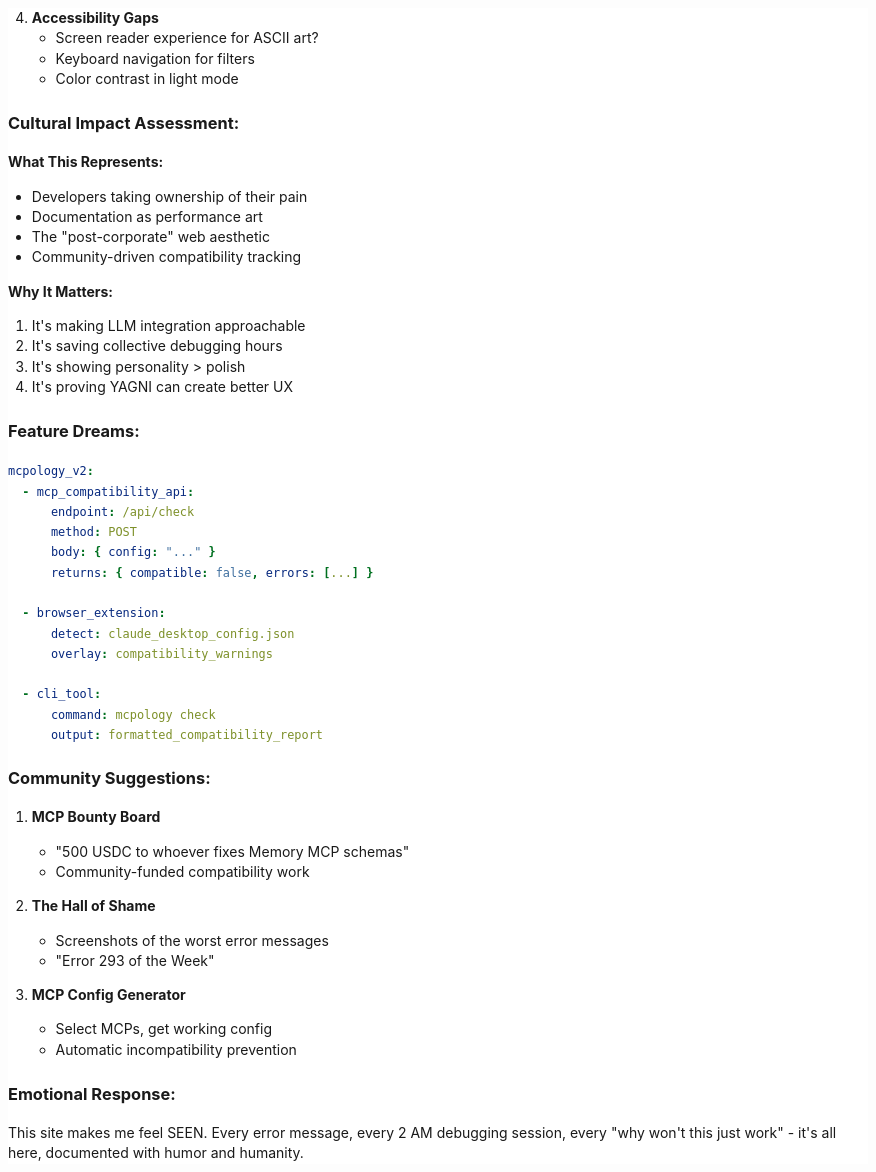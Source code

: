 4. **Accessibility Gaps**
   - Screen reader experience for ASCII art?
   - Keyboard navigation for filters
   - Color contrast in light mode

### Cultural Impact Assessment:

**What This Represents:**
- Developers taking ownership of their pain
- Documentation as performance art
- The "post-corporate" web aesthetic
- Community-driven compatibility tracking

**Why It Matters:**
1. It's making LLM integration approachable
2. It's saving collective debugging hours
3. It's showing personality > polish
4. It's proving YAGNI can create better UX

### Feature Dreams:
```yaml
mcpology_v2:
  - mcp_compatibility_api:
      endpoint: /api/check
      method: POST
      body: { config: "..." }
      returns: { compatible: false, errors: [...] }
  
  - browser_extension:
      detect: claude_desktop_config.json
      overlay: compatibility_warnings
      
  - cli_tool:
      command: mcpology check
      output: formatted_compatibility_report
```

### Community Suggestions:

1. **MCP Bounty Board**
   - "500 USDC to whoever fixes Memory MCP schemas"
   - Community-funded compatibility work

2. **The Hall of Shame**
   - Screenshots of the worst error messages
   - "Error 293 of the Week"

3. **MCP Config Generator**
   - Select MCPs, get working config
   - Automatic incompatibility prevention

### Emotional Response:
This site makes me feel SEEN. Every error message, every 2 AM debugging session, every "why won't this just work" - it's all here, documented with humor and humanity.
